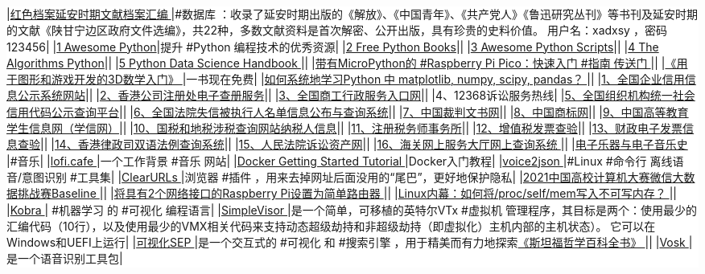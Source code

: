 |[红色档案延安时期文献档案汇编 ](http://www.yahsda.com/)|#数据库 ：收录了延安时期出版的《解放》、《中国青年》、《共产党人》《鲁迅研究丛刊》等书刊及延安时期的文献《陕甘宁边区政府文件选编》，共22种，多数文献资料是首次解密、公开出版，具有珍贵的史料价值。 用户名：xadxsy ，密码123456|
|[1 Awesome Python](https://github.com/vinta/awesomepython)|提升 #Python 编程技术的优秀资源|
|[2 Free Python Books](https://github.com/pamoroso/freepythonbooks)||
|[3 Awesome Python Scripts](https://github.com/hastagAB/AwesomePythonScripts)||
|[4 The Algorithms  Python](https://github.com/TheAlgorithms/Python)||
|[5 Python Data Science Handbook ](https://github.com/jakevdp/PythonDataScienceHandbook)||
|[带有MicroPython的 #Raspberry Pi Pico：快速入门 #指南 传送门 ](https://hackspace.raspberrypi.org/articles/raspberrypipicowithmicropythonaquickstartguide)||
|[《用于图形和游戏开发的3D数学入门》 ](https://gamemath.com/book/intro.html)|一书现在免费|
|[如何系统地学习Python 中 matplotlib, numpy, scipy, pandas？ ](http://telegra.ph/%E5%A6%82%E4%BD%95%E7%B3%BB%E7%BB%9F%E5%9C%B0%E5%AD%A6%E4%B9%A0Python%E4%B8%ADmatplotlibnumpyscipypandas0520)||
|[1、全国企业信用信息公示系统网站](http://www.gsxt.gov.cn/index.html)||
|[2、香港公司注册处电子查册服务](http://www.icris.cr.gov.hk/)||
|[3、全国商工行政服务入口网](https://gcis.nat.gov.tw/mainNew/)||
|4、12368诉讼服务热线|
|[5、全国组织机构统一社会信用代码公示查询平台](https://www.cods.org.cn/)||
|[6、全国法院失信被执行人名单信息公布与查询系统](http://zxgk.court.gov.cn/zhixing/)||
|[7、中国裁判文书网](https://wenshu.court.gov.cn/)||
|[8、中国商标网](http://sbj.cnipa.gov.cn/)||
|[9、中国高等教育学生信息网（学信网）](https://www.chsi.com.cn/xlcx/index.jsp)||
|[10、国税和地税涉税查询网站纳税人信息](https://12366.chinatax.gov.cn/)||
|[11、注册税务师事务所](http://hy.ecctaa.com/hygl/work/hygl/gzcx/swsswsxxcx/index.jsp)||
|[12、增值税发票查验](https://invveri.chinatax.gov.cn/)||
|[13、财政电子发票信息查验](http://pjcy.mof.gov.cn/)||
|[14、香港律政司双语法例查询系统](https://www.elegislation.gov.hk/)||
|[15、人民法院诉讼资产网](http://www.rmfysszc.gov.cn/index.shtml?dh=0)||
|[16、海关网上服务大厅网上查询系统 ](http://online.customs.gov.cn/static/pages/mySearch.html)||
|[电子乐器与电子音乐史 ](https://lifesea.org/120years/)|#音乐|
|[lofi.cafe ](https://www.lofi.cafe/)|一个工作背景 #音乐 网站|
|[Docker Getting Started Tutorial ](https://github.com/docker/gettingstarted)|Docker入门教程|
|[voice2json ](https://github.com/synesthesiam/voice2json)|#Linux #命令行 离线语音/意图识别 #工具集|
|[ClearURLs ](https://github.com/ClearURLs/Addon)|浏览器 #插件 ，用来去掉网址后面没用的“尾巴”，更好地保护隐私|
|[2021中国高校计算机大赛微信大数据挑战赛Baseline ](https://github.com/WeChatBigDataChallenge2021/WeChat_Big_Data_Challenge)||
|[将具有2个网络接口的Raspberry Pi设置为简单路由器 ](https://www.jeffgeerling.com/blog/2021/settingraspberrypi2networkinterfacesverysimplerouter)||
|[Linux内幕：如何将/proc/self/mem写入不可写内存？ ](https://offlinemark.com/2021/05/12/anobscurequirkofproc/)||
|[Kobra ](https://kobra.dev/)| #机器学习 的 #可视化 编程语言|
|[SimpleVisor ](https://ionescu007.github.io/SimpleVisor/)|是一个简单，可移植的英特尔VTx #虚拟机 管理程序，其目标是两个：使用最少的汇编代码（10行），以及使用最少的VMX相关代码来支持动态超级劫持和非超级劫持（即虚拟化）主机内部的主机状态）。 它可以在Windows和UEFI上运行|
|[可视化SEP ](https://www.visualizingsep.com/#)|是一个交互式的 #可视化 和 #搜索引擎 ，用于精美而有力地探索[《斯坦福哲学百科全书》 ](https://plato.stanford.edu/)||
|[Vosk ](https://alphacephei.com/vosk/)|是一个语音识别工具包|